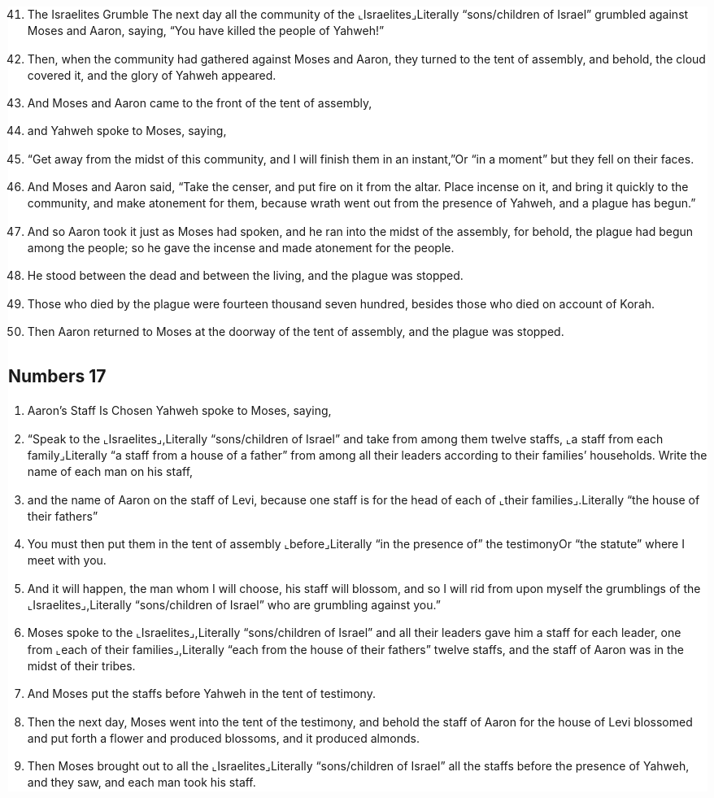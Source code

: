 41.  The Israelites Grumble The next day all the community of the ⌞Israelites⌟Literally “sons/children of Israel” grumbled against Moses and Aaron, saying, “You have killed the people of Yahweh!”

42. Then, when the community had gathered against Moses and Aaron, they turned to the tent of assembly, and behold, the cloud covered it, and the glory of Yahweh appeared.

43. And Moses and Aaron came to the front of the tent of assembly,

44. and Yahweh spoke to Moses, saying,

45. “Get away from the midst of this community, and I will finish them in an instant,”Or “in a moment” but they fell on their faces.

46. And Moses and Aaron said, “Take the censer, and put fire on it from the altar. Place incense on it, and bring it quickly to the community, and make atonement for them, because wrath went out from the presence of Yahweh, and a plague has begun.”

47. And so Aaron took it just as Moses had spoken, and he ran into the midst of the assembly, for behold, the plague had begun among the people; so he gave the incense and made atonement for the people.

48. He stood between the dead and between the living, and the plague was stopped.

49. Those who died by the plague were fourteen thousand seven hundred, besides those who died on account of Korah.

50. Then Aaron returned to Moses at the doorway of the tent of assembly, and the plague was stopped.   

## Numbers 17

1.  Aaron’s Staff Is Chosen Yahweh spoke to Moses, saying,

2. “Speak to the ⌞Israelites⌟,Literally “sons/children of Israel” and take from among them twelve staffs, ⌞a staff from each family⌟Literally “a staff from a house of a father” from among all their leaders according to their families’ households. Write the name of each man on his staff,

3. and the name of Aaron on the staff of Levi, because one staff is for the head of each of ⌞their families⌟.Literally “the house of their fathers”

4. You must then put them in the tent of assembly ⌞before⌟Literally “in the presence of” the testimonyOr “the statute” where I meet with you.

5. And it will happen, the man whom I will choose, his staff will blossom, and so I will rid from upon myself the grumblings of the ⌞Israelites⌟,Literally “sons/children of Israel” who are grumbling against you.”

6. Moses spoke to the ⌞Israelites⌟,Literally “sons/children of Israel” and all their leaders gave him a staff for each leader, one from ⌞each of their families⌟,Literally “each from the house of their fathers” twelve staffs, and the staff of Aaron was in the midst of their tribes.

7. And Moses put the staffs before Yahweh in the tent of testimony. 

8. Then the next day, Moses went into the tent of the testimony, and behold the staff of Aaron for the house of Levi blossomed and put forth a flower and produced blossoms, and it produced almonds.

9. Then Moses brought out to all the ⌞Israelites⌟Literally “sons/children of Israel” all the staffs before the presence of Yahweh, and they saw, and each man took his staff.
